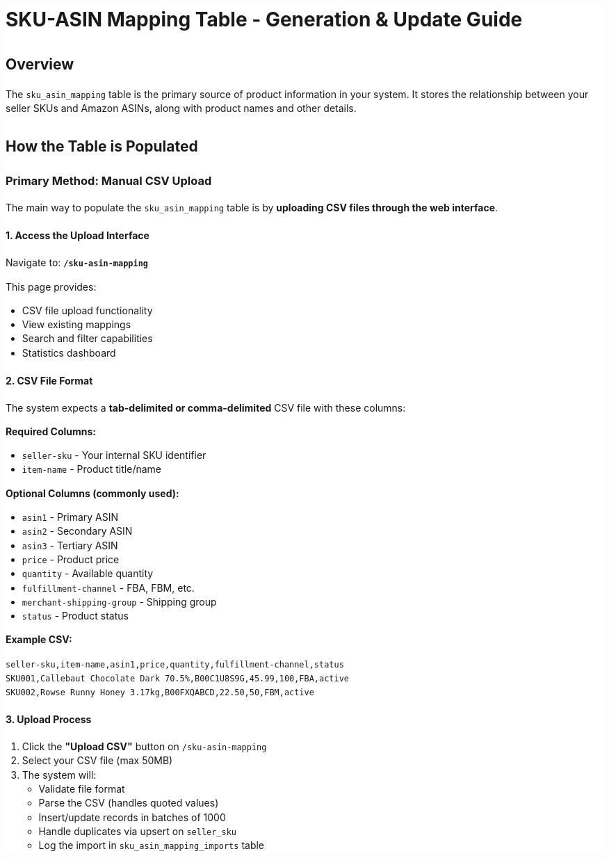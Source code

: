 # SKU-ASIN Mapping Table - Generation & Update Guide

## Overview

The `sku_asin_mapping` table is the primary source of product information in your system. It stores the relationship between your seller SKUs and Amazon ASINs, along with product names and other details.

## How the Table is Populated

### Primary Method: Manual CSV Upload

The main way to populate the `sku_asin_mapping` table is by **uploading CSV files through the web interface**.

#### 1. Access the Upload Interface

Navigate to: **`/sku-asin-mapping`**

This page provides:
- CSV file upload functionality
- View existing mappings
- Search and filter capabilities
- Statistics dashboard

#### 2. CSV File Format

The system expects a **tab-delimited or comma-delimited** CSV file with these columns:

**Required Columns:**
- `seller-sku` - Your internal SKU identifier
- `item-name` - Product title/name

**Optional Columns (commonly used):**
- `asin1` - Primary ASIN
- `asin2` - Secondary ASIN
- `asin3` - Tertiary ASIN
- `price` - Product price
- `quantity` - Available quantity
- `fulfillment-channel` - FBA, FBM, etc.
- `merchant-shipping-group` - Shipping group
- `status` - Product status

**Example CSV:**
```csv
seller-sku,item-name,asin1,price,quantity,fulfillment-channel,status
SKU001,Callebaut Chocolate Dark 70.5%,B00C1U8S9G,45.99,100,FBA,active
SKU002,Rowse Runny Honey 3.17kg,B00FXQABCD,22.50,50,FBM,active
```

#### 3. Upload Process

1. Click the **"Upload CSV"** button on `/sku-asin-mapping`
2. Select your CSV file (max 50MB)
3. The system will:
   - Validate file format
   - Parse the CSV (handles quoted values)
   - Insert/update records in batches of 1000
   - Handle duplicates via upsert on `seller_sku`
   - Log the import in `sku_asin_mapping_imports` table
